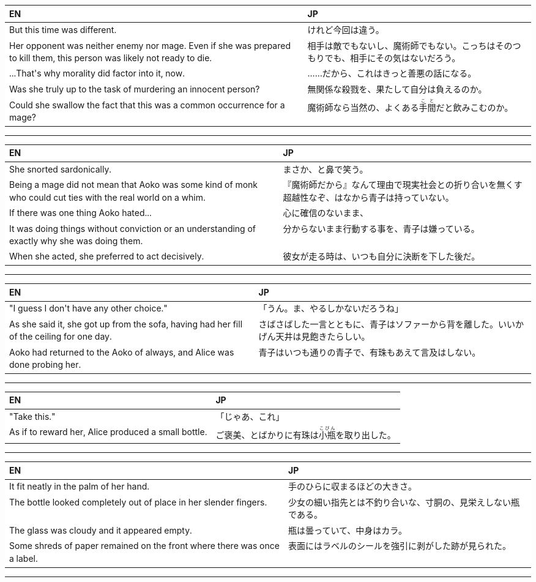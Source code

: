 
|EN|JP|
|:--------|:--------|
|But this time was different.|けれど今回は違う。|
|Her opponent was neither enemy nor mage. Even if she was prepared to kill them, this person was likely not ready to die.|相手は敵でもないし、魔術師でもない。こっちはそのつもりでも、相手にその気はないだろう。|
|...That's why morality did factor into it, now.|……だから、これはきっと善悪の話になる。|
|Was she truly up to the task of murdering an innocent person?|無関係な殺戮を、果たして自分は負えるのか。|
|Could she swallow the fact that this was a common occurrence for a mage?|魔術師なら当然の、よくある<ruby>手<rt>こ</rt></ruby><ruby>間<rt>と</rt></ruby>だと飲みこむのか。|

---

|EN|JP|
|:--------|:--------|
|She snorted sardonically.|まさか、と鼻で笑う。|
|Being a mage did not mean that Aoko was some kind of monk who could cut ties with the real world on a whim.|『魔術師だから』なんて理由で現実社会との折り合いを無くす超越性なぞ、はなから青子は持っていない。|
|If there was one thing Aoko hated...|心に確信のないまま、|
|It was doing things without conviction or an understanding of exactly why she was doing them.|分からないまま行動する事を、青子は嫌っている。|
|When she acted, she preferred to act decisively.|彼女が走る時は、いつも自分に決断を下した後だ。|

---

|EN|JP|
|:--------|:--------|
|"I guess I don't have any other choice."|「うん。ま、やるしかないだろうね」|
|As she said it, she got up from the sofa, having had her fill of the ceiling for one day.|さばさばした一言とともに、青子はソファーから背を離した。いいかげん天井は見飽きたらしい。|
|Aoko had returned to the Aoko of always, and Alice was done probing her.|青子はいつも通りの青子で、有珠もあえて言及はしない。|

---

|EN|JP|
|:--------|:--------|
|"Take this."|「じゃあ、これ」|
|As if to reward her, Alice produced a small bottle.|ご褒美、とばかりに有珠は<ruby>小瓶<rt>こびん</rt></ruby>を取り出した。|

---

|EN|JP|
|:--------|:--------|
|It fit neatly in the palm of her hand.|手のひらに収まるほどの大きさ。|
|The bottle looked completely out of place in her slender fingers.|少女の細い指先とは不釣り合いな、寸胴の、見栄えしない瓶である。|
|The glass was cloudy and it appeared empty.|瓶は曇っていて、中身はカラ。|
|Some shreds of paper remained on the front where there was once a label.|表面にはラベルのシールを強引に剥がした跡が見られた。|

---